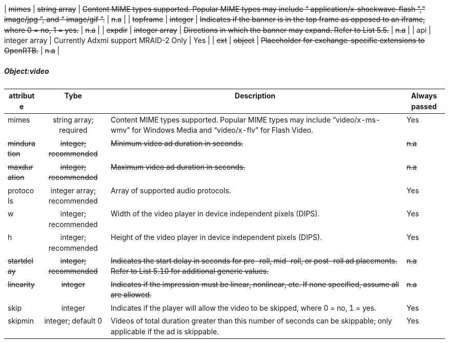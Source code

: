 | ~~mimes~~    | ~~string array~~  | ~~Content MIME types supported. Popular MIME types may include “ application/x-shockwave-flash ”,“ image/jpg ”, and “ image/gif ”.~~                                                                                                                                | ~~n.a~~       |
| ~~topframe~~ | ~~integer~~       | ~~Indicates if the banner is in the top frame as opposed to an iframe, where 0 = no, 1 = yes.~~                                                                                                                                                                     | ~~n.a~~       |
| ~~expdir~~   | ~~integer array~~ | ~~Directions in which the banner may expand. Refer to List 5.5.~~                                                                                                                                                                                                   | ~~n.a~~       |
| api          | integer array     | Currently Adxmi support MRAID-2 Only                                                                                                                                                                                                                                | Yes           |
| ~~ext~~      | ~~object~~        | ~~Placeholder for exchange-specific extensions to OpenRTB.~~                                                                                                                                                                                                        | ~~n.a~~       |

##### Object:video
| attribute          | Tybe                       | Description                                                                                                                                                                                                                                                                                     | Always passed |
|--------------------|:--------------------------:|-------------------------------------------------------------------------------------------------------------------------------------------------------------------------------------------------------------------------------------------------------------------------------------------------|---------------|
| mimes              | string array; required     | Content MIME types supported. Popular MIME types may include “video/x-ms-wmv” for Windows Media and “video/x-flv” for Flash Video.                                                                                                                                                              | Yes           |
| ~~minduration~~    | ~~integer; recommended~~   | ~~Minimum video ad duration in seconds.~~                                                                                                                                                                                                                                                       | ~~n.a~~       |
| ~~maxduration~~    | ~~integer; recommended~~   | ~~Maximum video ad duration in seconds.~~                                                                                                                                                                                                                                                       | ~~n.a~~       |
| protocols          | integer array; recommended | Array of supported audio protocols.                                                                                                                                                                                                                                                             | Yes           |
| w                  | integer; recommended       | Width of the video player in device independent pixels (DIPS).                                                                                                                                                                                                                                  | Yes           |
| h                  | integer; recommended       | Height of the video player in device independent pixels (DIPS).                                                                                                                                                                                                                                 | Yes           |
| ~~startdelay~~     | ~~integer; recommended~~   | ~~Indicates the start delay in seconds for pre-roll, mid-roll, or post-roll ad placements. Refer to List 5.10 for additional generic values.~~                                                                                                                                                  | ~~n.a~~       |
| ~~linearity~~      | ~~integer~~                | ~~Indicates if the impression must be linear, nonlinear, etc. If none specified, assume all are allowed.~~                                                                                                                                                                                      | ~~n.a~~       |
| skip               | integer                    | Indicates if the player will allow the video to be skipped, where 0 = no, 1 = yes.                                                                                                                                                                                                              | Yes           |
| skipmin            | integer; default 0         | Videos of total duration greater than this number of seconds can be skippable; only applicable if the ad is skippable.                                                                                                                                                                          | Yes           |